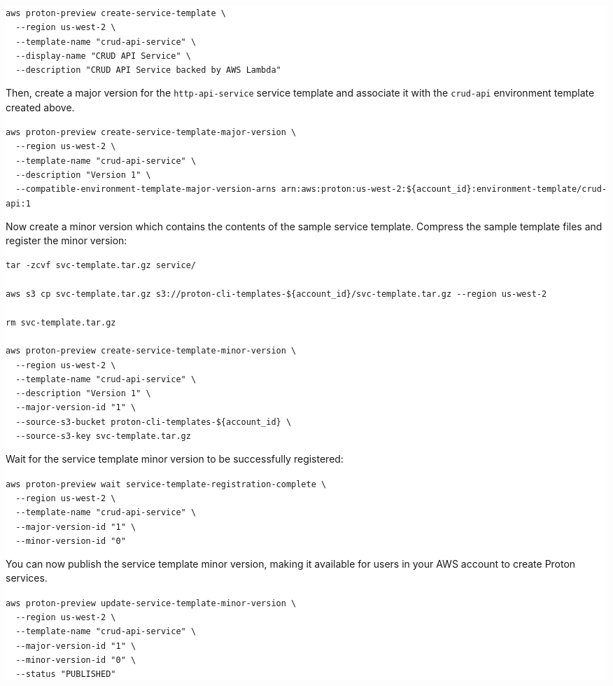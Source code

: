 ```
aws proton-preview create-service-template \
  --region us-west-2 \
  --template-name "crud-api-service" \
  --display-name "CRUD API Service" \
  --description "CRUD API Service backed by AWS Lambda"
```

Then, create a major version for the `http-api-service` service template and associate it with the `crud-api` environment template created above.

```
aws proton-preview create-service-template-major-version \
  --region us-west-2 \
  --template-name "crud-api-service" \
  --description "Version 1" \
  --compatible-environment-template-major-version-arns arn:aws:proton:us-west-2:${account_id}:environment-template/crud-api:1
```

Now create a minor version which contains the contents of the sample service template. Compress the sample template files and register the minor version:

```
tar -zcvf svc-template.tar.gz service/

aws s3 cp svc-template.tar.gz s3://proton-cli-templates-${account_id}/svc-template.tar.gz --region us-west-2

rm svc-template.tar.gz

aws proton-preview create-service-template-minor-version \
  --region us-west-2 \
  --template-name "crud-api-service" \
  --description "Version 1" \
  --major-version-id "1" \
  --source-s3-bucket proton-cli-templates-${account_id} \
  --source-s3-key svc-template.tar.gz
```

Wait for the service template minor version to be successfully registered:

```
aws proton-preview wait service-template-registration-complete \
  --region us-west-2 \
  --template-name "crud-api-service" \
  --major-version-id "1" \
  --minor-version-id "0"
```

You can now publish the service template minor version, making it available for users in your AWS account to create Proton services.

```
aws proton-preview update-service-template-minor-version \
  --region us-west-2 \
  --template-name "crud-api-service" \
  --major-version-id "1" \
  --minor-version-id "0" \
  --status "PUBLISHED"
```
